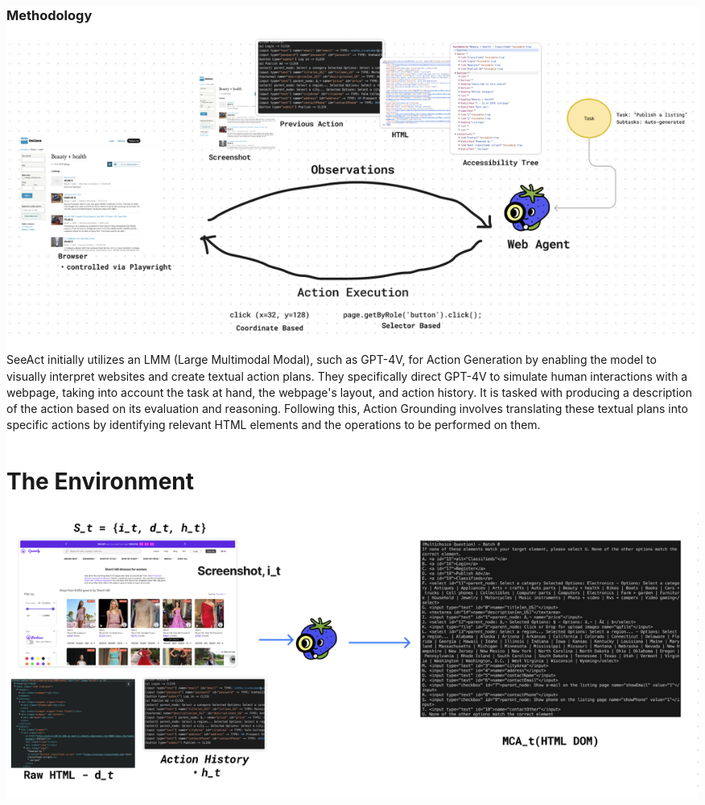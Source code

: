 ### Methodology


![Alt text](/imgs/image-3.png)

SeeAct initially utilizes an LMM (Large Multimodal Modal), such as GPT-4V, for Action Generation by enabling the model to visually interpret websites and create textual action plans. They specifically direct GPT-4V to simulate human interactions with a webpage, taking into account the task at hand, the webpage's layout, and action history. It is tasked with producing a description of the action based on its evaluation and reasoning. Following this, Action Grounding involves translating these textual plans into specific actions by identifying relevant HTML elements and the operations to be performed on them.

# The Environment

![Alt text](/imgs/image-6.png)

